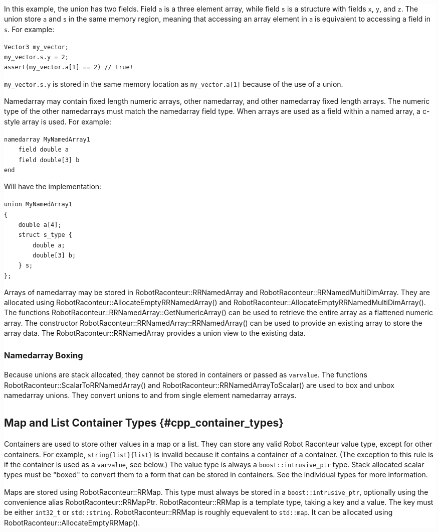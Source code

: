 In this example, the union has two fields. Field `a` is a three element array, while field `s` is a structure with fields `x`, `y`, and `z`. The union store `a` and `s` in the same memory region, meaning that accessing an array element in `a` is equivalent to accessing a field in `s`. For example:

    Vector3 my_vector;
    my_vector.s.y = 2;
    assert(my_vector.a[1] == 2) // true!

`my_vector.s.y` is stored in the same memory location as `my_vector.a[1]` because of the use of a union.

Namedarray may contain fixed length numeric arrays, other namedarray, and other namedarray fixed length arrays. The numeric type of the other namedarrays must match the namedarray field type. When arrays are used as a field within a named array, a c-style array is used. For example:

    namedarray MyNamedArray1
        field double a
        field double[3] b
    end

Will have the implementation:

    union MyNamedArray1
    {
        double a[4];
        struct s_type {
            double a;
            double[3] b;
        } s;
    };

Arrays of namedarray may be stored in RobotRaconteur::RRNamedArray and RobotRaconteur::RRNamedMultiDimArray. They are allocated using RobotRaconteur::AllocateEmptyRRNamedArray() and RobotRaconteur::AllocateEmptyRRNamedMultiDimArray(). The functions RobotRaconteur::RRNamedArray::GetNumericArray() can be used to retrieve the entire array as a flattened numeric array. The constructor RobotRaconteur::RRNamedArray::RRNamedArray() can be used to provide an existing array to store the array data. The RobotRaconteur::RRNamedArray provides a union view to the existing data.

### Namedarray Boxing

Because unions are stack allocated, they cannot be stored in containers or passed as `varvalue`. The functions RobotRaconteur::ScalarToRRNamedArray() and RobotRaconteur::RRNamedArrayToScalar() are used to box and unbox namedarray unions. They convert unions to and from single element namedarray arrays.

## Map and List Container Types {#cpp_container_types}

Containers are used to store other values in a map or a list. They can store any valid Robot Raconteur value type, except for other containers. For example, `string{list}{list}` is invalid because it contains a container of a container. (The exception to this rule is if the container is used as a `varvalue`, see below.) The value type is always a `boost::intrusive_ptr` type. Stack allocated scalar types must be "boxed" to convert them to a form that can be stored in containers. See the individual types for more information.

Maps are stored using RobotRaconteur::RRMap. This type must always be stored in a `boost::intrusive_ptr`, optionally using the convenience alias RobotRaconteur::RRMapPtr. RobotRaconteur::RRMap is a template type, taking a key and a value. The key must be either `int32_t` or `std::string`. RobotRaconteur::RRMap is roughly equevalent to `std::map`. It can be allocated using RobotRaconteur::AllocateEmptyRRMap().
